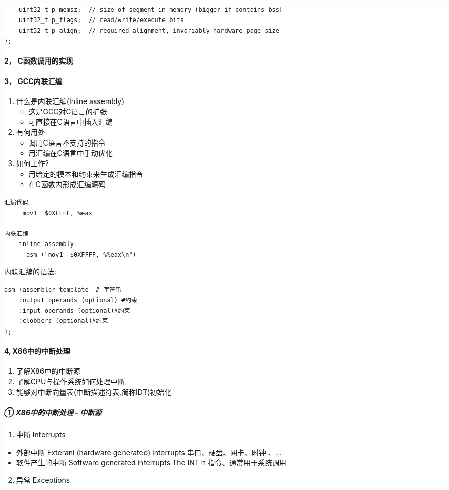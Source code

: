 ```
    uint32_t p_memsz;  // size of segment in memory (bigger if contains bss）
    uint32_t p_flags;  // read/write/execute bits
    uint32_t p_align;  // required alignment, invariably hardware page size
};
```

#### 2， C函数调用的实现


#### 3， GCC内联汇编


1. 什么是内联汇编(Inline assembly)
   - 这是GCC对C语言的扩张
   - 可直接在C语言中插入汇编
2. 有何用处
   - 调用C语言不支持的指令
   - 用汇编在C语言中手动优化
3. 如何工作?
   - 用给定的模本和约束来生成汇编指令
   - 在C函数内形成汇编源码
   
   

```
汇编代码
     mov1  $0XFFFF, %eax
     
内联汇编
    inline assembly 
      asm ("mov1  $0XFFFF, %%eax\n")

```

内联汇编的语法:

```
asm (assembler template  # 字符串
    :output operands (optional) #约束
    :input operands (optional)#约束
    :clobbers (optional)#约束
);
```

#### 4, X86中的中断处理

1. 了解X86中的中断源
2. 了解CPU与操作系统如何处理中断
3. 能够对中断向量表(中断描述符表,简称IDT)初始化

##### ① X86中的中断处理 - 中断源

1. 中断 Interrupts

  - 外部中断 Exteranl (hardware generated) interrupts
    串口、硬盘、网卡、时钟 、...
  - 软件产生的中断 Software generated interrupts
    The INT n 指令、通常用于系统调用
2. 异常 Exceptions
